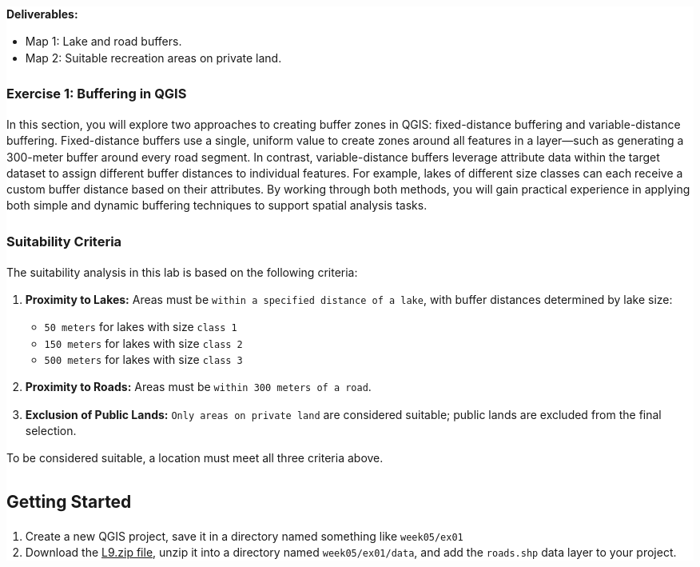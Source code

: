 **Deliverables:**

- Map 1: Lake and road buffers.
- Map 2: Suitable recreation areas on private land.

### Exercise 1: Buffering in QGIS

In this section, you will explore two approaches to creating buffer zones in QGIS: fixed-distance buffering and variable-distance buffering. Fixed-distance buffers use a single, uniform value to create zones around all features in a layer—such as generating a 300-meter buffer around every road segment. In contrast, variable-distance buffers leverage attribute data within the target dataset to assign different buffer distances to individual features. For example, lakes of different size classes can each receive a custom buffer distance based on their attributes. By working through both methods, you will gain practical experience in applying both simple and dynamic buffering techniques to support spatial analysis tasks.

### Suitability Criteria

The suitability analysis in this lab is based on the following criteria:

1. **Proximity to Lakes:** Areas must be `within a specified distance of a lake`, with buffer distances determined by lake size:

   - `50 meters` for lakes with size `class 1`
   - `150 meters` for lakes with size `class 2`
   - `500 meters` for lakes with size `class 3`
2. **Proximity to Roads:** Areas must be `within 300 meters of a road`.
3. **Exclusion of Public Lands:** `Only areas on private land` are considered suitable; public lands are excluded from the final selection.

To be considered suitable, a location must meet all three criteria above.

## Getting Started

1. Create a new QGIS project, save it in a directory named something like `week05/ex01`
2. Download the [L9.zip file](https://github.com/mapninja/Earthsys144/raw/master/data/L9.zip), unzip it into a directory named `week05/ex01/data`, and add the `roads.shp` data layer to your project.
